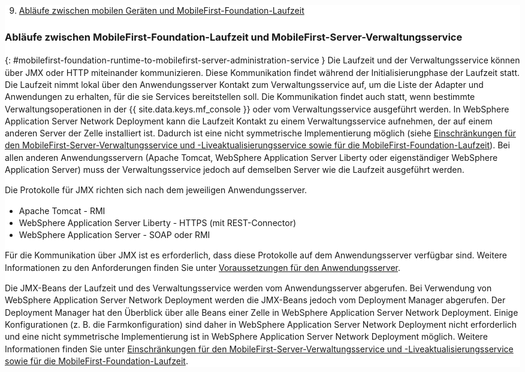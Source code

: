 9. [Abläufe zwischen mobilen Geräten und MobileFirst-Foundation-Laufzeit](#mobile-devices-to-mobilefirst-foundation-runtime)

### Abläufe zwischen MobileFirst-Foundation-Laufzeit und MobileFirst-Server-Verwaltungsservice
{: #mobilefirst-foundation-runtime-to-mobilefirst-server-administration-service }
Die Laufzeit und der Verwaltungsservice können über JMX oder HTTP miteinander
kommunizieren. Diese Kommunikation findet während der Initialisierungphase der Laufzeit statt. Die Laufzeit nimmt lokal über den Anwendungsserver Kontakt zum
Verwaltungsservice auf, um die Liste der Adapter und Anwendungen zu erhalten, für die sie Services bereitstellen soll. Die Kommunikation findet auch statt, wenn bestimmte
Verwaltungsoperationen in der
{{ site.data.keys.mf_console }} oder vom
Verwaltungsservice ausgeführt werden. In
WebSphere Application Server Network Deployment kann die Laufzeit Kontakt zu einem Verwaltungsservice aufnehmen, der auf einem anderen Server der Zelle installiert ist. Dadurch ist eine nicht symmetrische
Implementierung möglich (siehe [Einschränkungen für den MobileFirst-Server-Verwaltungsservice und -Liveaktualisierungsservice
sowie für die MobileFirst-Foundation-Laufzeit](#constraints-on-mobilefirst-server-administration-service-mobilefirst-server-live-update-service-and-mobilefirst-foundation-runtime)). Bei allen anderen Anwendungsservern
(Apache Tomcat, WebSphere Application Server Liberty
oder eigenständiger WebSphere Application Server) muss der Verwaltungsservice jedoch auf demselben
Server wie die Laufzeit ausgeführt werden. 

Die Protokolle für JMX richten sich nach dem jeweiligen Anwendungsserver. 

* Apache Tomcat - RMI
* WebSphere Application Server Liberty -
HTTPS (mit REST-Connector)
* WebSphere Application Server -
SOAP oder RMI

Für die Kommunikation über JMX ist es erforderlich, dass diese Protokolle auf dem Anwendungsserver verfügbar sind. Weitere Informationen zu den
Anforderungen finden Sie unter
[Voraussetzungen für den Anwendungsserver](../appserver/#application-server-prerequisites). 

Die JMX-Beans der Laufzeit und des
Verwaltungsservice werden vom Anwendungsserver abgerufen. Bei Verwendung von
WebSphere Application Server Network Deployment werden
die JMX-Beans jedoch vom Deployment Manager abgerufen. Der Deployment Manager hat den Überblick über alle Beans einer Zelle in
WebSphere Application Server Network Deployment.
Einige Konfigurationen (z. B. die Farmkonfiguration) sind daher in WebSphere Application Server Network Deployment nicht erforderlich
und eine nicht symmetrische Implementierung ist in
WebSphere Application Server Network Deployment möglich.
Weitere Informationen finden Sie unter
[Einschränkungen für den MobileFirst-Server-Verwaltungsservice und -Liveaktualisierungsservice sowie für die
MobileFirst-Foundation-Laufzeit](#constraints-on-mobilefirst-server-administration-service-mobilefirst-server-live-update-service-and-mobilefirst-foundation-runtime). 
